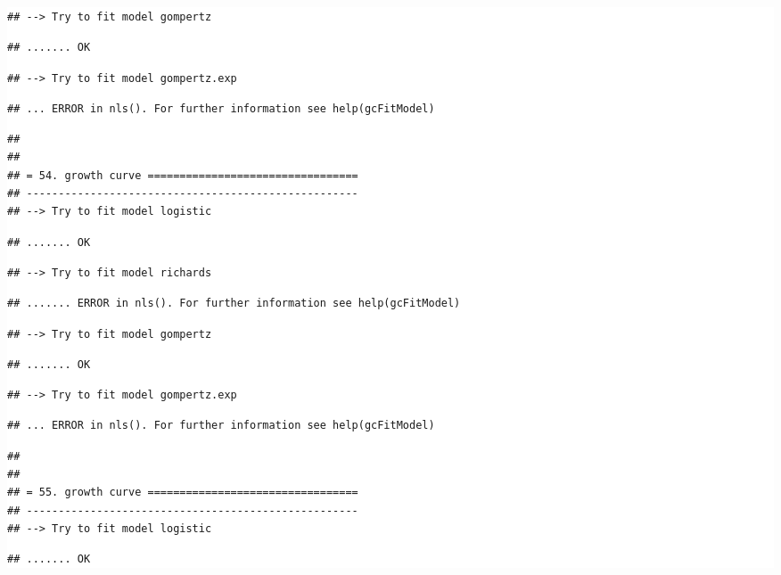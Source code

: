 ```
## --> Try to fit model gompertz
```

```
## ....... OK
```

```
## --> Try to fit model gompertz.exp
```

```
## ... ERROR in nls(). For further information see help(gcFitModel)
```

```
## 
## 
## = 54. growth curve =================================
## ----------------------------------------------------
## --> Try to fit model logistic
```

```
## ....... OK
```

```
## --> Try to fit model richards
```

```
## ....... ERROR in nls(). For further information see help(gcFitModel)
```

```
## --> Try to fit model gompertz
```

```
## ....... OK
```

```
## --> Try to fit model gompertz.exp
```

```
## ... ERROR in nls(). For further information see help(gcFitModel)
```

```
## 
## 
## = 55. growth curve =================================
## ----------------------------------------------------
## --> Try to fit model logistic
```

```
## ....... OK
```
